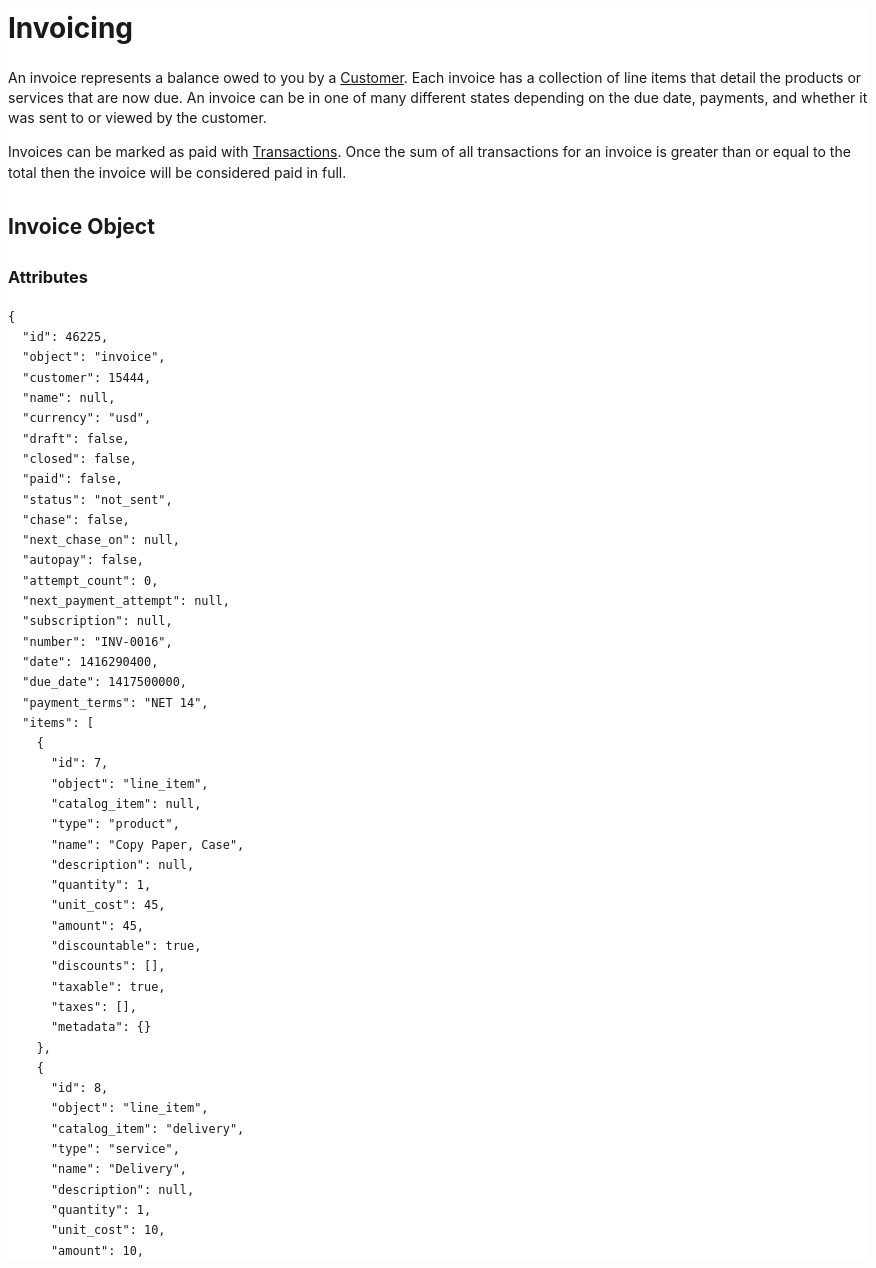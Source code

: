 # Invoicing

An invoice represents a balance owed to you by a [Customer](#customer-object). Each invoice has a collection of line items that detail the products or services that are now due. An invoice can be in one of many different states depending on the due date, payments, and whether it was sent to or viewed by the customer.

Invoices can be marked as paid with [Transactions](#transaction-object). Once the sum of all transactions for an invoice is greater than or equal to the total then the invoice will be considered paid in full.

## Invoice Object

### Attributes

```shell
{
  "id": 46225,
  "object": "invoice",
  "customer": 15444,
  "name": null,
  "currency": "usd",
  "draft": false,
  "closed": false,
  "paid": false,
  "status": "not_sent",
  "chase": false,
  "next_chase_on": null,
  "autopay": false,
  "attempt_count": 0,
  "next_payment_attempt": null,
  "subscription": null,
  "number": "INV-0016",
  "date": 1416290400,
  "due_date": 1417500000,
  "payment_terms": "NET 14",
  "items": [
    {
      "id": 7,
      "object": "line_item",
      "catalog_item": null,
      "type": "product",
      "name": "Copy Paper, Case",
      "description": null,
      "quantity": 1,
      "unit_cost": 45,
      "amount": 45,
      "discountable": true,
      "discounts": [],
      "taxable": true,
      "taxes": [],
      "metadata": {}
    },
    {
      "id": 8,
      "object": "line_item",
      "catalog_item": "delivery",
      "type": "service",
      "name": "Delivery",
      "description": null,
      "quantity": 1,
      "unit_cost": 10,
      "amount": 10,
```